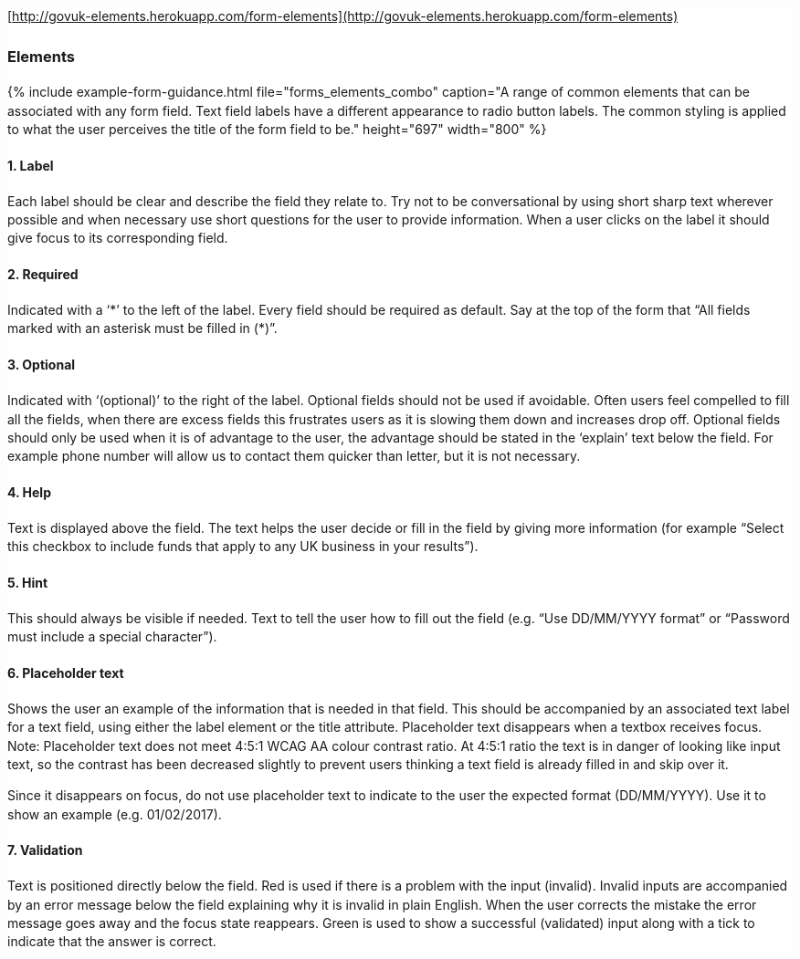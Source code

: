 [http://govuk-elements.herokuapp.com/form-elements](http://govuk-elements.herokuapp.com/form-elements)

### Elements

{% include example-form-guidance.html file="forms_elements_combo" caption="A range of common elements that can be associated with any form field. Text field labels have a different appearance to radio button labels. The common styling is applied to what the user perceives the title of the form field to be." height="697" width="800" %}

#### 1. Label
Each label should be clear and describe the field they relate to. Try not to be conversational by using short sharp text wherever possible and when necessary use short questions for the user to provide information. When a user clicks on the label it should give focus to its corresponding field.

#### 2. Required
Indicated with a ‘\*’ to the left of the label. Every field should be required as default. Say at the top of the form that “All fields marked with an asterisk must be filled in (\*)”.

#### 3. Optional
Indicated with ‘(optional)’ to the right of the label. Optional fields should not be used if avoidable. Often users feel compelled to fill all the fields, when there are excess fields this frustrates users as it is slowing them down and increases drop off. Optional fields should only be used when it is of advantage to the user, the advantage should be stated in the ‘explain’ text below the field. For example phone number will allow us to contact them quicker than letter, but it is not necessary.

#### 4. Help
Text is displayed above the field. The text helps the user decide or fill in the field by giving more information (for example “Select this checkbox to include funds that apply to any UK business in your results”).

#### 5. Hint
This should always be visible if needed. Text to tell the user how to fill out the field (e.g. “Use DD/MM/YYYY format” or “Password must include a special character”).

#### 6. Placeholder text
Shows the user an example of the information that is needed in that field. This should be accompanied by an associated text label for a text field, using either the label element or the title attribute. Placeholder text disappears when a textbox receives focus. Note: Placeholder text does not meet 4:5:1 WCAG AA colour contrast ratio. At 4:5:1 ratio the text is in danger of looking like input text, so the contrast has been decreased slightly to prevent users thinking a text field is already filled in and skip over it.

Since it disappears on focus, do not use placeholder text to indicate to the user the expected format (DD/MM/YYYY). Use it to show an example (e.g. 01/02/2017).

#### 7. Validation
Text is positioned directly below the field. Red is used if there is a problem with the input (invalid). Invalid inputs are accompanied by an error message below the field explaining why it is invalid in plain English. When the user corrects the mistake the error message goes away and the focus state reappears. Green is used to show a successful (validated) input along with a tick to indicate that the answer is correct.
